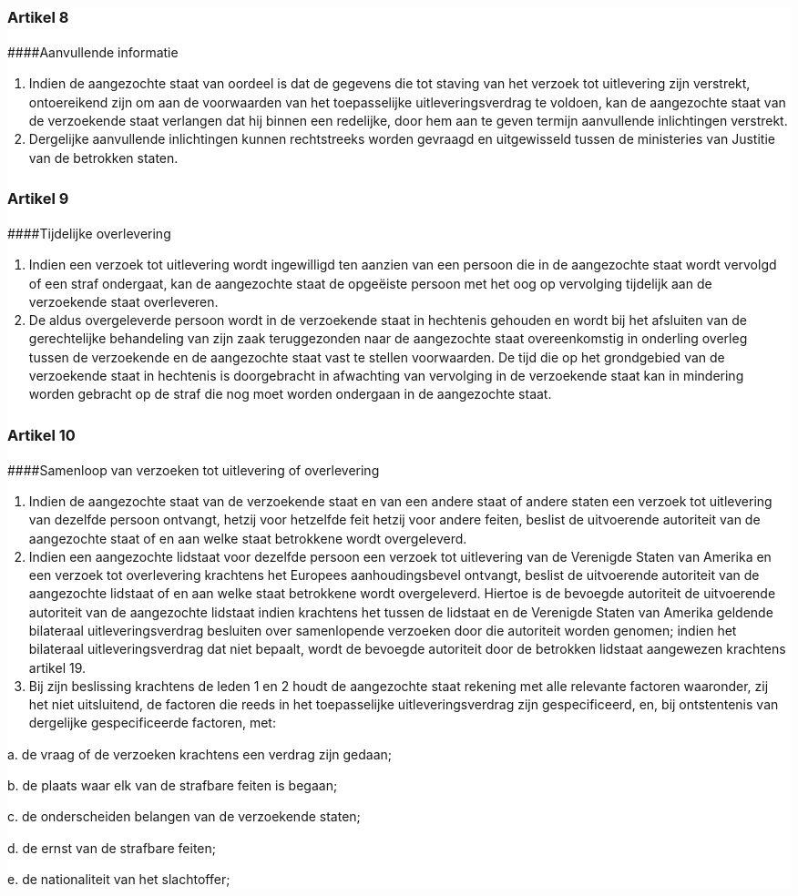 ### Artikel  8  

####Aanvullende informatie

1.  Indien de aangezochte staat van oordeel is dat de gegevens die tot staving van het verzoek tot uitlevering zijn verstrekt, ontoereikend zijn om aan de voorwaarden van het toepasselijke uitleveringsverdrag te voldoen, kan de aangezochte staat van de verzoekende staat verlangen dat hij binnen een redelijke, door hem aan te geven termijn aanvullende inlichtingen verstrekt.   
2.  Dergelijke aanvullende inlichtingen kunnen rechtstreeks worden gevraagd en uitgewisseld tussen de ministeries van Justitie van de betrokken staten.   

### Artikel  9  

####Tijdelijke overlevering

1.  Indien een verzoek tot uitlevering wordt ingewilligd ten aanzien van een persoon die in de aangezochte staat wordt vervolgd of een straf ondergaat, kan de aangezochte staat de opgeëiste persoon met het oog op vervolging tijdelijk aan de verzoekende staat overleveren.   
2.  De aldus overgeleverde persoon wordt in de verzoekende staat in hechtenis gehouden en wordt bij het afsluiten van de gerechtelijke behandeling van zijn zaak teruggezonden naar de aangezochte staat overeenkomstig in onderling overleg tussen de verzoekende en de aangezochte staat vast te stellen voorwaarden. De tijd die op het grondgebied van de verzoekende staat in hechtenis is doorgebracht in afwachting van vervolging in de verzoekende staat kan in mindering worden gebracht op de straf die nog moet worden ondergaan in de aangezochte staat.   

### Artikel  10  

####Samenloop van verzoeken tot uitlevering of overlevering

1.  Indien de aangezochte staat van de verzoekende staat en van een andere staat of andere staten een verzoek tot uitlevering van dezelfde persoon ontvangt, hetzij voor hetzelfde feit hetzij voor andere feiten, beslist de uitvoerende autoriteit van de aangezochte staat of en aan welke staat betrokkene wordt overgeleverd.   
2.  Indien een aangezochte lidstaat voor dezelfde persoon een verzoek tot uitlevering van de Verenigde Staten van Amerika en een verzoek tot overlevering krachtens het Europees aanhoudingsbevel ontvangt, beslist de uitvoerende autoriteit van de aangezochte lidstaat of en aan welke staat betrokkene wordt overgeleverd. Hiertoe is de bevoegde autoriteit de uitvoerende autoriteit van de aangezochte lidstaat indien krachtens het tussen de lidstaat en de Verenigde Staten van Amerika geldende bilateraal uitleveringsverdrag besluiten over samenlopende verzoeken door die autoriteit worden genomen; indien het bilateraal uitleveringsverdrag dat niet bepaalt, wordt de bevoegde autoriteit door de betrokken lidstaat aangewezen krachtens artikel 19.   
3.  Bij zijn beslissing krachtens de leden 1 en 2 houdt de aangezochte staat rekening met alle relevante factoren waaronder, zij het niet uitsluitend, de factoren die reeds in het toepasselijke uitleveringsverdrag zijn gespecificeerd, en, bij ontstentenis van dergelijke gespecificeerde factoren, met: 

a. de vraag of de verzoeken krachtens een verdrag zijn gedaan;  

b. de plaats waar elk van de strafbare feiten is begaan;  

c. de onderscheiden belangen van de verzoekende staten;  

d. de ernst van de strafbare feiten;  

e. de nationaliteit van het slachtoffer;  

